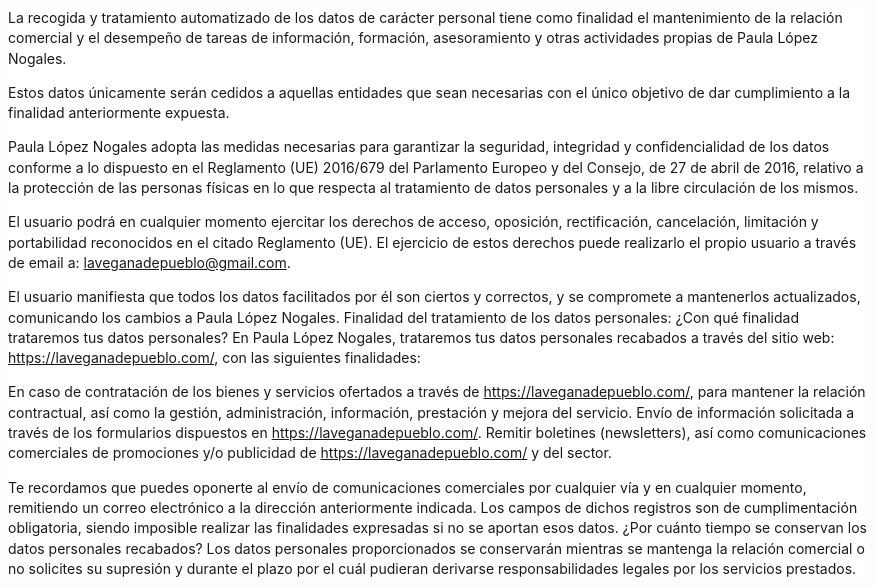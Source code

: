 La recogida y tratamiento automatizado de los datos de carácter personal tiene como finalidad el mantenimiento de la
relación comercial y el desempeño de tareas de información, formación, asesoramiento y otras actividades propias de
Paula López Nogales.

Estos datos únicamente serán cedidos a aquellas entidades que sean necesarias con el único objetivo de dar cumplimiento
a la finalidad anteriormente expuesta.

Paula López Nogales adopta las medidas necesarias para garantizar la seguridad, integridad y confidencialidad de los
datos conforme a lo dispuesto en el Reglamento (UE) 2016/679 del Parlamento Europeo y del Consejo, de 27 de abril de
2016, relativo a la protección de las personas físicas en lo que respecta al tratamiento de datos personales y a la
libre circulación de los mismos.

El usuario podrá en cualquier momento ejercitar los derechos de acceso, oposición, rectificación, cancelación,
limitación y portabilidad reconocidos en el citado Reglamento (UE). El ejercicio de estos derechos puede realizarlo el
propio usuario a través de email a: laveganadepueblo@gmail.com.

El usuario manifiesta que todos los datos facilitados por él son ciertos y correctos, y se compromete a mantenerlos
actualizados, comunicando los cambios a Paula López Nogales.
Finalidad del tratamiento de los datos personales:
¿Con qué finalidad trataremos tus datos personales?
En Paula López Nogales, trataremos tus datos personales recabados a través del sitio web: https://laveganadepueblo.com/,
con las siguientes finalidades:

En caso de contratación de los bienes y servicios ofertados a través de https://laveganadepueblo.com/, para mantener la
relación contractual, así como la gestión, administración, información, prestación y mejora del servicio.
Envío de información solicitada a través de los formularios dispuestos en https://laveganadepueblo.com/.
Remitir boletines (newsletters), así como comunicaciones comerciales de promociones y/o publicidad de
https://laveganadepueblo.com/ y del sector.

Te recordamos que puedes oponerte al envío de comunicaciones comerciales por cualquier vía y en cualquier momento,
remitiendo un correo electrónico a la dirección anteriormente indicada.
Los campos de dichos registros son de cumplimentación obligatoria, siendo imposible realizar las finalidades expresadas
si no se aportan esos datos.
¿Por cuánto tiempo se conservan los datos personales recabados?
Los datos personales proporcionados se conservarán mientras se mantenga la relación comercial o no solicites su
supresión y durante el plazo por el cuál pudieran derivarse responsabilidades legales por los servicios prestados.
